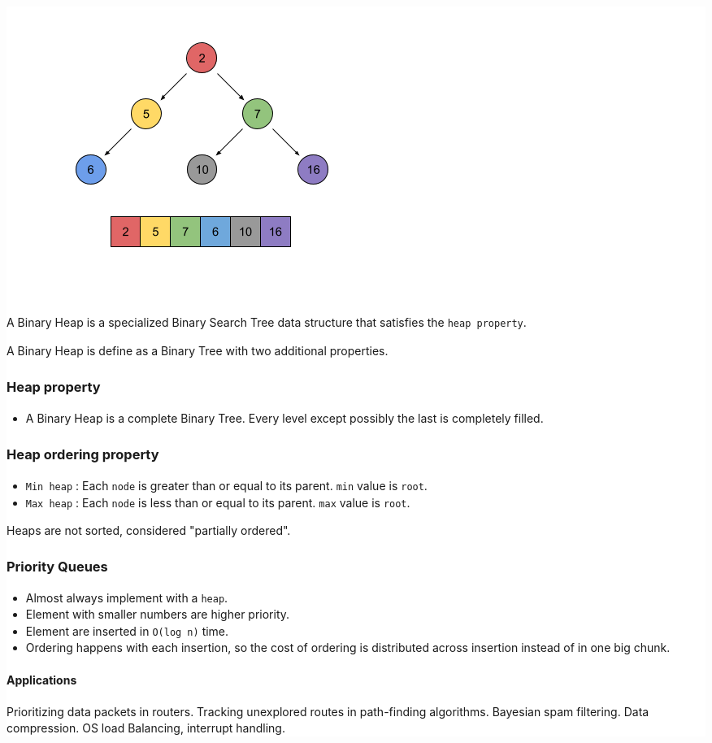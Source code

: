   <img width="480" height="360" src="images\Heap_480_360.png">
</p>

A Binary Heap is a specialized Binary Search Tree data structure that satisfies the `heap property`.

A Binary Heap is define as a Binary Tree with two additional properties.

### Heap property

- A Binary Heap is a complete Binary Tree. Every level except possibly the last is completely filled.

### Heap ordering property

- `Min heap` : Each `node` is greater than or equal to its parent. `min` value is `root`.
- `Max heap` : Each `node` is less than or equal to its parent. `max` value is `root`.

Heaps are not sorted, considered "partially ordered".

### Priority Queues

- Almost always implement with a `heap`.
- Element with smaller numbers are higher priority.
- Element are inserted in `O(log n)` time.
- Ordering happens with each insertion, so the cost of ordering is distributed across insertion instead of in one big chunk.

#### Applications

Prioritizing data packets in routers.
Tracking unexplored routes in path-finding algorithms.
Bayesian spam filtering.
Data compression.
OS load Balancing, interrupt handling.
